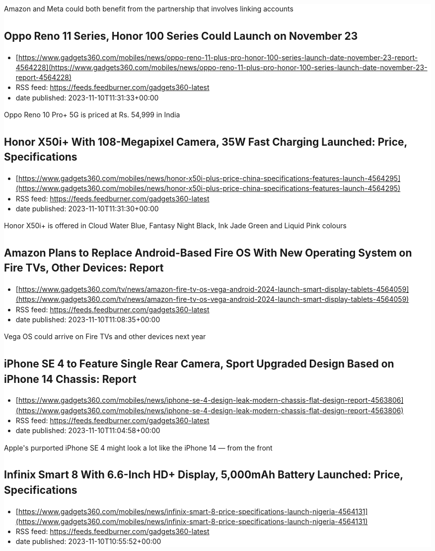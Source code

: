 Amazon and Meta could both benefit from the partnership that involves linking accounts

## Oppo Reno 11 Series, Honor 100 Series Could Launch on November 23
 - [https://www.gadgets360.com/mobiles/news/oppo-reno-11-plus-pro-honor-100-series-launch-date-november-23-report-4564228](https://www.gadgets360.com/mobiles/news/oppo-reno-11-plus-pro-honor-100-series-launch-date-november-23-report-4564228)
 - RSS feed: https://feeds.feedburner.com/gadgets360-latest
 - date published: 2023-11-10T11:31:33+00:00

Oppo Reno 10 Pro+ 5G is priced at Rs. 54,999 in India

## Honor X50i+ With 108-Megapixel Camera, 35W Fast Charging Launched: Price, Specifications
 - [https://www.gadgets360.com/mobiles/news/honor-x50i-plus-price-china-specifications-features-launch-4564295](https://www.gadgets360.com/mobiles/news/honor-x50i-plus-price-china-specifications-features-launch-4564295)
 - RSS feed: https://feeds.feedburner.com/gadgets360-latest
 - date published: 2023-11-10T11:31:30+00:00

Honor X50i+ is offered in Cloud Water Blue, Fantasy Night Black, Ink Jade Green and Liquid Pink colours

## Amazon Plans to Replace Android-Based Fire OS With New Operating System on Fire TVs, Other Devices: Report
 - [https://www.gadgets360.com/tv/news/amazon-fire-tv-os-vega-android-2024-launch-smart-display-tablets-4564059](https://www.gadgets360.com/tv/news/amazon-fire-tv-os-vega-android-2024-launch-smart-display-tablets-4564059)
 - RSS feed: https://feeds.feedburner.com/gadgets360-latest
 - date published: 2023-11-10T11:08:35+00:00

Vega OS could arrive on Fire TVs and other devices next year

## iPhone SE 4 to Feature Single Rear Camera, Sport Upgraded Design Based on iPhone 14 Chassis: Report
 - [https://www.gadgets360.com/mobiles/news/iphone-se-4-design-leak-modern-chassis-flat-design-report-4563806](https://www.gadgets360.com/mobiles/news/iphone-se-4-design-leak-modern-chassis-flat-design-report-4563806)
 - RSS feed: https://feeds.feedburner.com/gadgets360-latest
 - date published: 2023-11-10T11:04:58+00:00

Apple's purported iPhone SE 4 might look a lot like the iPhone 14 — from the front

## Infinix Smart 8 With 6.6-Inch HD+ Display, 5,000mAh Battery Launched: Price, Specifications
 - [https://www.gadgets360.com/mobiles/news/infinix-smart-8-price-specifications-launch-nigeria-4564131](https://www.gadgets360.com/mobiles/news/infinix-smart-8-price-specifications-launch-nigeria-4564131)
 - RSS feed: https://feeds.feedburner.com/gadgets360-latest
 - date published: 2023-11-10T10:55:52+00:00
